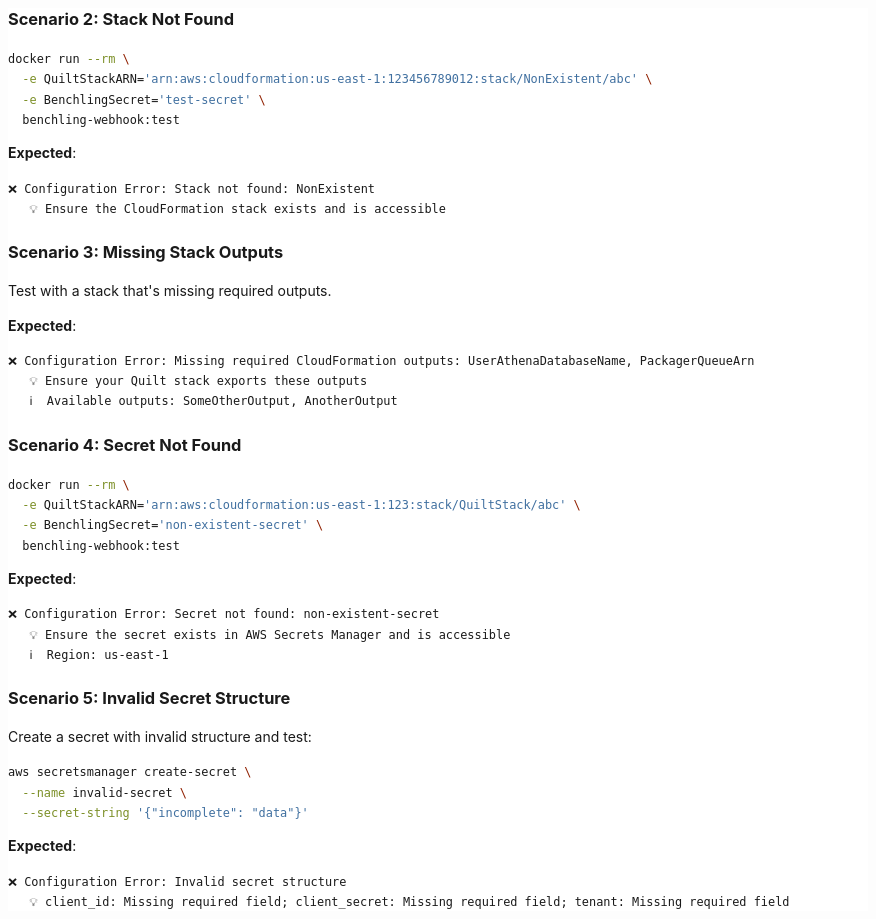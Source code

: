 ### Scenario 2: Stack Not Found

```bash
docker run --rm \
  -e QuiltStackARN='arn:aws:cloudformation:us-east-1:123456789012:stack/NonExistent/abc' \
  -e BenchlingSecret='test-secret' \
  benchling-webhook:test
```

**Expected**:
```
❌ Configuration Error: Stack not found: NonExistent
   💡 Ensure the CloudFormation stack exists and is accessible
```

### Scenario 3: Missing Stack Outputs

Test with a stack that's missing required outputs.

**Expected**:
```
❌ Configuration Error: Missing required CloudFormation outputs: UserAthenaDatabaseName, PackagerQueueArn
   💡 Ensure your Quilt stack exports these outputs
   ℹ️  Available outputs: SomeOtherOutput, AnotherOutput
```

### Scenario 4: Secret Not Found

```bash
docker run --rm \
  -e QuiltStackARN='arn:aws:cloudformation:us-east-1:123:stack/QuiltStack/abc' \
  -e BenchlingSecret='non-existent-secret' \
  benchling-webhook:test
```

**Expected**:
```
❌ Configuration Error: Secret not found: non-existent-secret
   💡 Ensure the secret exists in AWS Secrets Manager and is accessible
   ℹ️  Region: us-east-1
```

### Scenario 5: Invalid Secret Structure

Create a secret with invalid structure and test:

```bash
aws secretsmanager create-secret \
  --name invalid-secret \
  --secret-string '{"incomplete": "data"}'
```

**Expected**:
```
❌ Configuration Error: Invalid secret structure
   💡 client_id: Missing required field; client_secret: Missing required field; tenant: Missing required field
```
